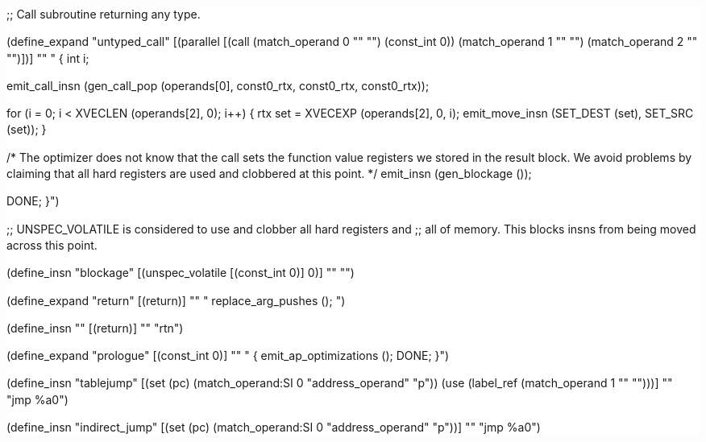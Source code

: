 ;; Call subroutine returning any type.

(define_expand "untyped_call"
  [(parallel [(call (match_operand 0 "" "")
                  (const_int 0))
            (match_operand 1 "" "")
            (match_operand 2 "" "")])]
  ""
  "
{
  int i;

  emit_call_insn (gen_call_pop (operands[0], const0_rtx,
				const0_rtx, const0_rtx));

  for (i = 0; i < XVECLEN (operands[2], 0); i++)
    {
      rtx set = XVECEXP (operands[2], 0, i);
      emit_move_insn (SET_DEST (set), SET_SRC (set));
    }

  /* The optimizer does not know that the call sets the function value
     registers we stored in the result block.  We avoid problems by
     claiming that all hard registers are used and clobbered at this
     point.  */
  emit_insn (gen_blockage ());

  DONE;
}")

;; UNSPEC_VOLATILE is considered to use and clobber all hard registers and
;; all of memory.  This blocks insns from being moved across this point.

(define_insn "blockage"
  [(unspec_volatile [(const_int 0)] 0)]
  ""
  "")

(define_expand "return"
  [(return)]
  ""
  " replace_arg_pushes (); ")

(define_insn ""
  [(return)]
  ""
  "rtn")

(define_expand "prologue"
  [(const_int 0)]
  ""
  "
{
  emit_ap_optimizations ();
  DONE; 
}")

(define_insn "tablejump"
  [(set (pc) (match_operand:SI 0 "address_operand" "p"))
   (use (label_ref (match_operand 1 "" "")))]
  ""
  "jmp %a0")

(define_insn "indirect_jump"
  [(set (pc) (match_operand:SI 0 "address_operand" "p"))]
  ""
  "jmp %a0")
